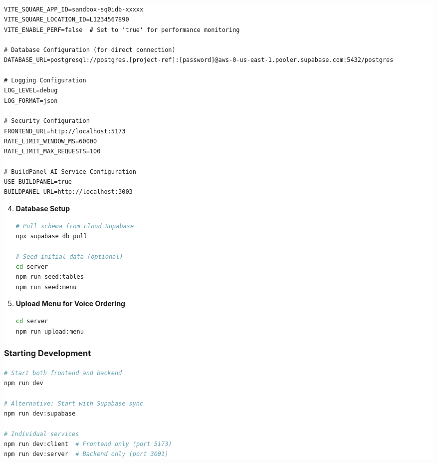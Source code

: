    ```env
   VITE_SQUARE_APP_ID=sandbox-sq0idb-xxxxx
   VITE_SQUARE_LOCATION_ID=L1234567890
   VITE_ENABLE_PERF=false  # Set to 'true' for performance monitoring
   
   # Database Configuration (for direct connection)
   DATABASE_URL=postgresql://postgres.[project-ref]:[password]@aws-0-us-east-1.pooler.supabase.com:5432/postgres
   
   # Logging Configuration
   LOG_LEVEL=debug
   LOG_FORMAT=json
   
   # Security Configuration
   FRONTEND_URL=http://localhost:5173
   RATE_LIMIT_WINDOW_MS=60000
   RATE_LIMIT_MAX_REQUESTS=100
   
   # BuildPanel AI Service Configuration
   USE_BUILDPANEL=true
   BUILDPANEL_URL=http://localhost:3003
   ```

4. **Database Setup**
   ```bash
   # Pull schema from cloud Supabase
   npx supabase db pull
   
   # Seed initial data (optional)
   cd server
   npm run seed:tables
   npm run seed:menu
   ```

5. **Upload Menu for Voice Ordering**
   ```bash
   cd server
   npm run upload:menu
   ```

### Starting Development

```bash
# Start both frontend and backend
npm run dev

# Alternative: Start with Supabase sync
npm run dev:supabase

# Individual services
npm run dev:client  # Frontend only (port 5173)
npm run dev:server  # Backend only (port 3001)
```
